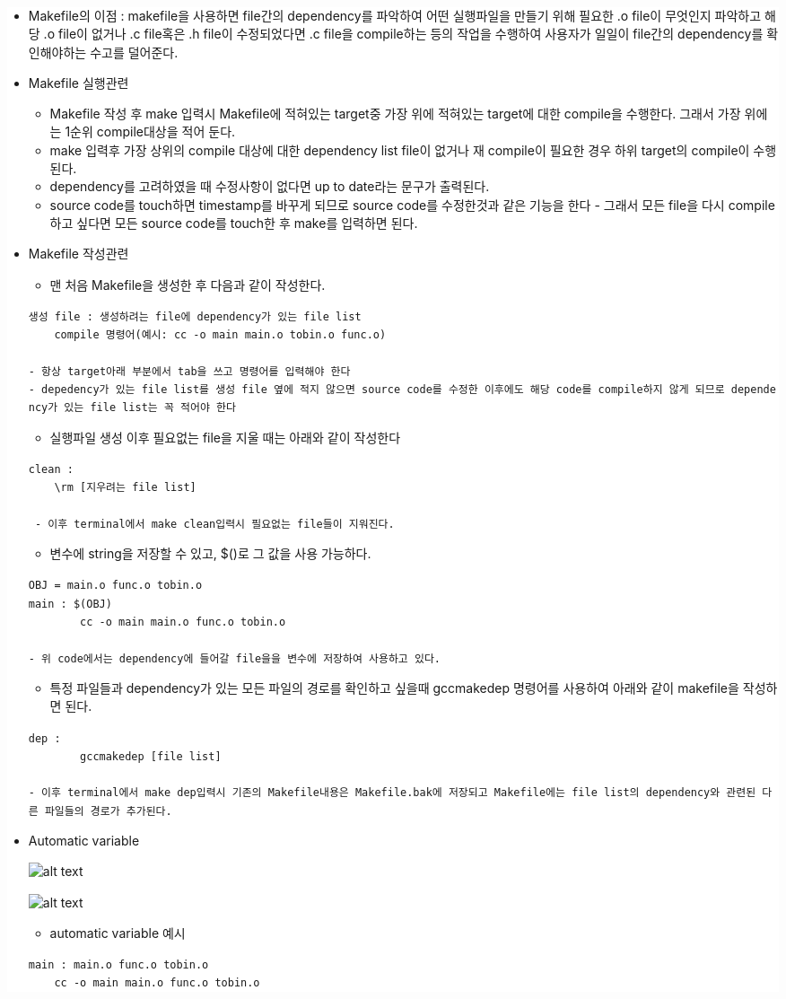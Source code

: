- Makefile의 이점 : makefile을 사용하면 file간의 dependency를 파악하여 어떤 실행파일을 만들기 위해 필요한 .o file이 무엇인지 파악하고 해당 .o file이 없거나 .c file혹은 .h file이 수정되었다면 .c file을 compile하는 등의 작업을 수행하여 사용자가 일일이 file간의 dependency를 확인해야하는 수고를 덜어준다.

- Makefile 실행관련
    - Makefile 작성 후 make 입력시 Makefile에 적혀있는 target중 가장 위에 적혀있는 target에 대한 compile을 수행한다. 그래서 가장 위에는 1순위 compile대상을 적어 둔다.
    - make 입력후 가장 상위의 compile 대상에 대한 dependency list file이 없거나 재 compile이 필요한 경우 하위 target의 compile이 수행된다.
    - dependency를 고려하였을 때 수정사항이 없다면 up to date라는 문구가 출력된다.
    - source code를 touch하면 timestamp를 바꾸게 되므로 source code를 수정한것과 같은 기능을 한다 - 그래서 모든 file을 다시 compile하고 싶다면 모든 source code를 touch한 후 make를 입력하면 된다.

- Makefile 작성관련
    - 맨 처음 Makefile을 생성한 후 다음과 같이 작성한다.
    ```
    생성 file : 생성하려는 file에 dependency가 있는 file list
        compile 명령어(예시: cc -o main main.o tobin.o func.o)

    - 항상 target아래 부분에서 tab을 쓰고 명령어를 입력해야 한다
    - depedency가 있는 file list를 생성 file 옆에 적지 않으면 source code를 수정한 이후에도 해당 code를 compile하지 않게 되므로 dependency가 있는 file list는 꼭 적어야 한다 
    ```
    -  실행파일 생성 이후 필요없는 file을 지울 때는 아래와 같이 작성한다
    ```
    clean :
        \rm [지우려는 file list]

     - 이후 terminal에서 make clean입력시 필요없는 file들이 지워진다.
    ```
    -  변수에 string을 저장할 수 있고, $()로 그 값을 사용 가능하다.
    ```
    OBJ = main.o func.o tobin.o
    main : $(OBJ)
            cc -o main main.o func.o tobin.o

    - 위 code에서는 dependency에 들어갈 file을을 변수에 저장하여 사용하고 있다.
    ```
    - 특정 파일들과 dependency가 있는 모든 파일의 경로를 확인하고 싶을때 gccmakedep 명령어를 사용하여 아래와 같이 makefile을 작성하면 된다.
    ```
    dep :
            gccmakedep [file list]
    
    - 이후 terminal에서 make dep입력시 기존의 Makefile내용은 Makefile.bak에 저장되고 Makefile에는 file list의 dependency와 관련된 다른 파일들의 경로가 추가된다.
    ```
- Automatic variable

    ![alt text](./automatic%20variables_basic.png)

    ![alt text](./automatic%20variables_file%26dir.png)

    - automatic variable 예시
    ```
    main : main.o func.o tobin.o
        cc -o main main.o func.o tobin.o
    ```
